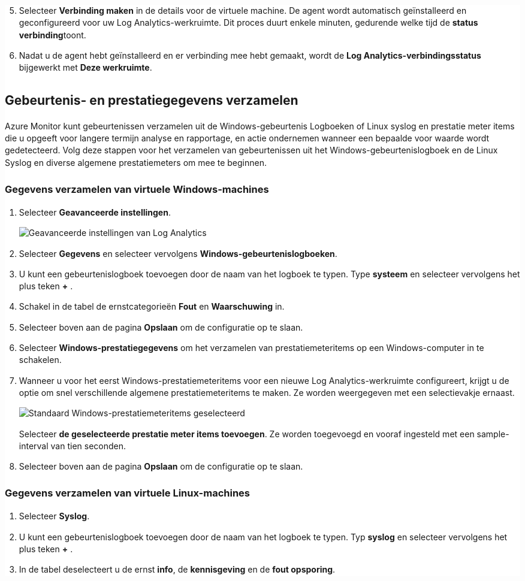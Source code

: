 5. Selecteer **Verbinding maken** in de details voor de virtuele machine. De agent wordt automatisch geïnstalleerd en geconfigureerd voor uw Log Analytics-werkruimte. Dit proces duurt enkele minuten, gedurende welke tijd de **status** **verbinding**toont.

6. Nadat u de agent hebt geïnstalleerd en er verbinding mee hebt gemaakt, wordt de **Log Analytics-verbindingsstatus** bijgewerkt met **Deze werkruimte**.

## <a name="collect-event-and-performance-data"></a>Gebeurtenis- en prestatiegegevens verzamelen

Azure Monitor kunt gebeurtenissen verzamelen uit de Windows-gebeurtenis Logboeken of Linux syslog en prestatie meter items die u opgeeft voor langere termijn analyse en rapportage, en actie ondernemen wanneer een bepaalde voor waarde wordt gedetecteerd. Volg deze stappen voor het verzamelen van gebeurtenissen uit het Windows-gebeurtenislogboek en de Linux Syslog en diverse algemene prestatiemeters om mee te beginnen.  

### <a name="data-collection-from-windows-vm"></a>Gegevens verzamelen van virtuele Windows-machines

1. Selecteer **Geavanceerde instellingen**.

    ![Geavanceerde instellingen van Log Analytics](media/quick-collect-azurevm/log-analytics-advanced-settings-azure-portal.png)

2. Selecteer **Gegevens** en selecteer vervolgens **Windows-gebeurtenislogboeken**.

3. U kunt een gebeurtenislogboek toevoegen door de naam van het logboek te typen.  Type **systeem** en selecteer vervolgens het plus teken **+** .

4. Schakel in de tabel de ernstcategorieën **Fout** en **Waarschuwing** in.

5. Selecteer boven aan de pagina **Opslaan** om de configuratie op te slaan.

6. Selecteer **Windows-prestatiegegevens** om het verzamelen van prestatiemeteritems op een Windows-computer in te schakelen.

7. Wanneer u voor het eerst Windows-prestatiemeteritems voor een nieuwe Log Analytics-werkruimte configureert, krijgt u de optie om snel verschillende algemene prestatiemeteritems te maken. Ze worden weergegeven met een selectievakje ernaast.

    ![Standaard Windows-prestatiemeteritems geselecteerd](media/quick-collect-azurevm/windows-perfcounters-default.png)

    Selecteer **de geselecteerde prestatie meter items toevoegen**.  Ze worden toegevoegd en vooraf ingesteld met een sample-interval van tien seconden.
  
8. Selecteer boven aan de pagina **Opslaan** om de configuratie op te slaan.

### <a name="data-collection-from-linux-vm"></a>Gegevens verzamelen van virtuele Linux-machines

1. Selecteer **Syslog**.  

2. U kunt een gebeurtenislogboek toevoegen door de naam van het logboek te typen.  Typ **syslog** en selecteer vervolgens het plus teken **+** .  

3. In de tabel deselecteert u de ernst **info**, de **kennisgeving** en de **fout opsporing**. 
